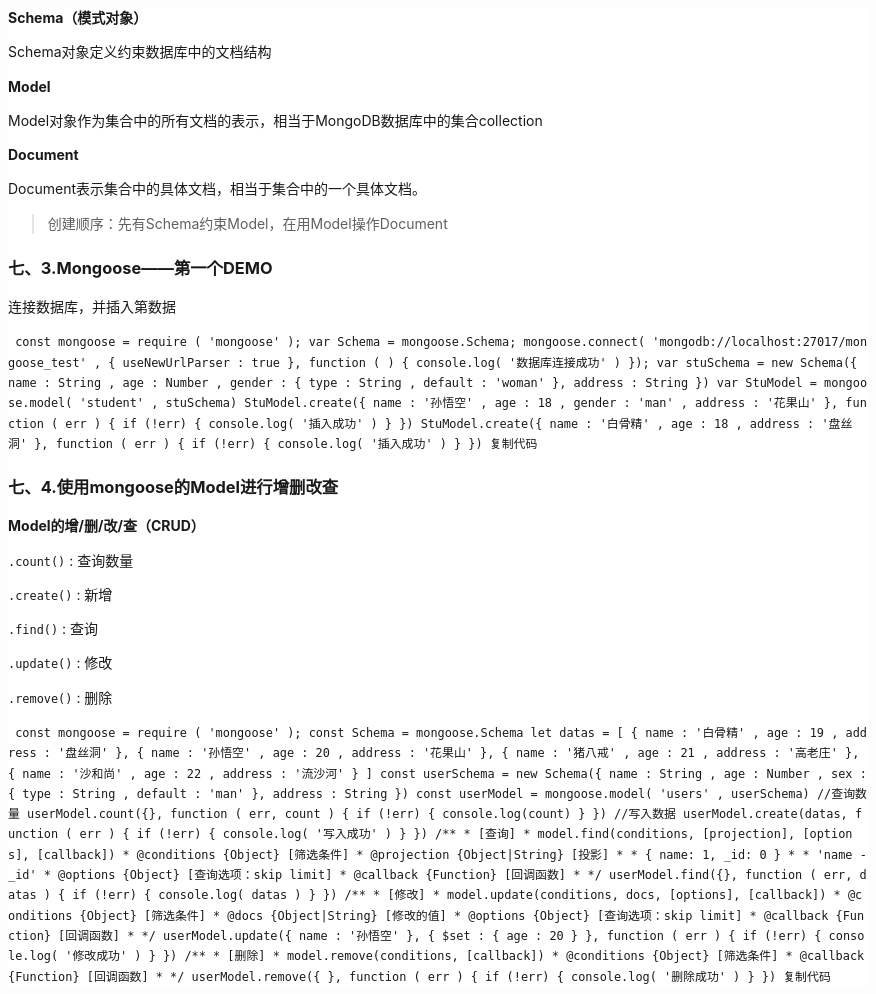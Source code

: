 **Schema（模式对象）**

Schema对象定义约束数据库中的文档结构

**Model**

Model对象作为集合中的所有文档的表示，相当于MongoDB数据库中的集合collection

**Document**

Document表示集合中的具体文档，相当于集合中的一个具体文档。

> 
> 
> 
> 创建顺序：先有Schema约束Model，在用Model操作Document
> 
> 

### 七、3.Mongoose——第一个DEMO ###

连接数据库，并插入第数据

` const mongoose = require ( 'mongoose' ); var Schema = mongoose.Schema; mongoose.connect( 'mongodb://localhost:27017/mongoose_test' , { useNewUrlParser : true }, function ( ) { console.log( '数据库连接成功' ) }); var stuSchema = new Schema({ name : String , age : Number , gender : { type : String , default : 'woman' }, address : String }) var StuModel = mongoose.model( 'student' , stuSchema) StuModel.create({ name : '孙悟空' , age : 18 , gender : 'man' , address : '花果山' }, function ( err ) { if (!err) { console.log( '插入成功' ) } }) StuModel.create({ name : '白骨精' , age : 18 , address : '盘丝洞' }, function ( err ) { if (!err) { console.log( '插入成功' ) } }) 复制代码`

### 七、4.使用mongoose的Model进行增删改查 ###

**Model的增/删/改/查（CRUD）**

`.count()` : 查询数量

`.create()` : 新增

`.find()` : 查询

`.update()` : 修改

`.remove()` : 删除

` const mongoose = require ( 'mongoose' ); const Schema = mongoose.Schema let datas = [ { name : '白骨精' , age : 19 , address : '盘丝洞' }, { name : '孙悟空' , age : 20 , address : '花果山' }, { name : '猪八戒' , age : 21 , address : '高老庄' }, { name : '沙和尚' , age : 22 , address : '流沙河' } ] const userSchema = new Schema({ name : String , age : Number , sex : { type : String , default : 'man' }, address : String }) const userModel = mongoose.model( 'users' , userSchema) //查询数量 userModel.count({}, function ( err, count ) { if (!err) { console.log(count) } }) //写入数据 userModel.create(datas, function ( err ) { if (!err) { console.log( '写入成功' ) } }) /** * [查询] * model.find(conditions, [projection], [options], [callback]) * @conditions {Object} [筛选条件] * @projection {Object|String} [投影] * * { name: 1, _id: 0 } * * 'name -_id' * @options {Object} [查询选项：skip limit] * @callback {Function} [回调函数] * */ userModel.find({}, function ( err, datas ) { if (!err) { console.log( datas ) } }) /** * [修改] * model.update(conditions, docs, [options], [callback]) * @conditions {Object} [筛选条件] * @docs {Object|String} [修改的值] * @options {Object} [查询选项：skip limit] * @callback {Function} [回调函数] * */ userModel.update({ name : '孙悟空' }, { $set : { age : 20 } }, function ( err ) { if (!err) { console.log( '修改成功' ) } }) /** * [删除] * model.remove(conditions, [callback]) * @conditions {Object} [筛选条件] * @callback {Function} [回调函数] * */ userModel.remove({ }, function ( err ) { if (!err) { console.log( '删除成功' ) } }) 复制代码`
